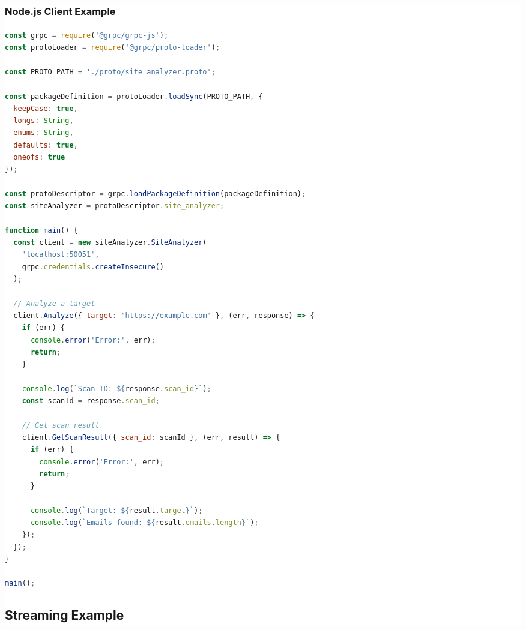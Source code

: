 ### Node.js Client Example

```javascript
const grpc = require('@grpc/grpc-js');
const protoLoader = require('@grpc/proto-loader');

const PROTO_PATH = './proto/site_analyzer.proto';

const packageDefinition = protoLoader.loadSync(PROTO_PATH, {
  keepCase: true,
  longs: String,
  enums: String,
  defaults: true,
  oneofs: true
});

const protoDescriptor = grpc.loadPackageDefinition(packageDefinition);
const siteAnalyzer = protoDescriptor.site_analyzer;

function main() {
  const client = new siteAnalyzer.SiteAnalyzer(
    'localhost:50051',
    grpc.credentials.createInsecure()
  );

  // Analyze a target
  client.Analyze({ target: 'https://example.com' }, (err, response) => {
    if (err) {
      console.error('Error:', err);
      return;
    }
    
    console.log(`Scan ID: ${response.scan_id}`);
    const scanId = response.scan_id;
    
    // Get scan result
    client.GetScanResult({ scan_id: scanId }, (err, result) => {
      if (err) {
        console.error('Error:', err);
        return;
      }
      
      console.log(`Target: ${result.target}`);
      console.log(`Emails found: ${result.emails.length}`);
    });
  });
}

main();
```

## Streaming Example
